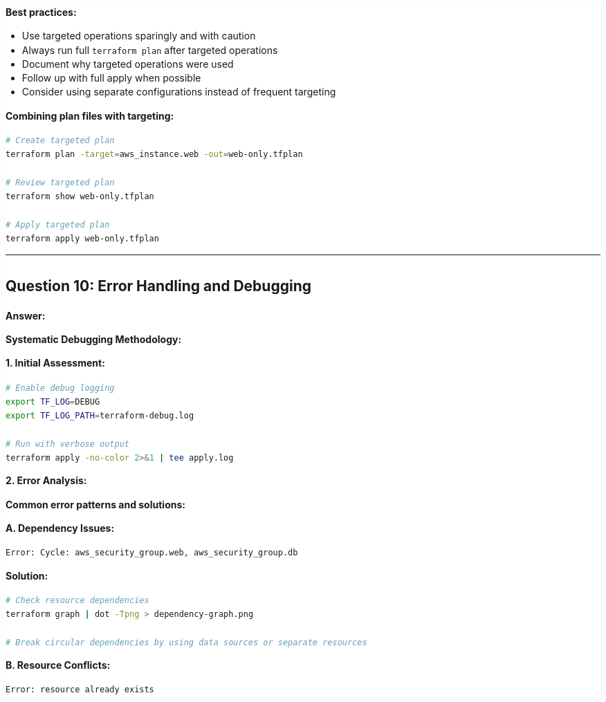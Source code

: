 **Best practices:**
- Use targeted operations sparingly and with caution
- Always run full `terraform plan` after targeted operations
- Document why targeted operations were used
- Follow up with full apply when possible
- Consider using separate configurations instead of frequent targeting

**Combining plan files with targeting:**
```bash
# Create targeted plan
terraform plan -target=aws_instance.web -out=web-only.tfplan

# Review targeted plan
terraform show web-only.tfplan

# Apply targeted plan
terraform apply web-only.tfplan
```

---

## Question 10: Error Handling and Debugging

**Answer:**

**Systematic Debugging Methodology:**

**1. Initial Assessment:**
```bash
# Enable debug logging
export TF_LOG=DEBUG
export TF_LOG_PATH=terraform-debug.log

# Run with verbose output
terraform apply -no-color 2>&1 | tee apply.log
```

**2. Error Analysis:**

**Common error patterns and solutions:**

**A. Dependency Issues:**
```
Error: Cycle: aws_security_group.web, aws_security_group.db
```

**Solution:**
```bash
# Check resource dependencies
terraform graph | dot -Tpng > dependency-graph.png

# Break circular dependencies by using data sources or separate resources
```

**B. Resource Conflicts:**
```
Error: resource already exists
```
